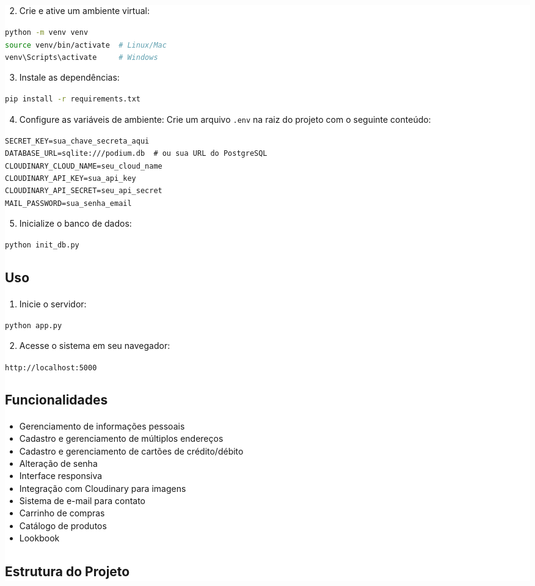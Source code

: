 2. Crie e ative um ambiente virtual:
```bash
python -m venv venv
source venv/bin/activate  # Linux/Mac
venv\Scripts\activate     # Windows
```

3. Instale as dependências:
```bash
pip install -r requirements.txt
```

4. Configure as variáveis de ambiente:
Crie um arquivo `.env` na raiz do projeto com o seguinte conteúdo:
```
SECRET_KEY=sua_chave_secreta_aqui
DATABASE_URL=sqlite:///podium.db  # ou sua URL do PostgreSQL
CLOUDINARY_CLOUD_NAME=seu_cloud_name
CLOUDINARY_API_KEY=sua_api_key
CLOUDINARY_API_SECRET=seu_api_secret
MAIL_PASSWORD=sua_senha_email
```

5. Inicialize o banco de dados:
```bash
python init_db.py
```

## Uso

1. Inicie o servidor:
```bash
python app.py
```

2. Acesse o sistema em seu navegador:
```
http://localhost:5000
```

## Funcionalidades

- Gerenciamento de informações pessoais
- Cadastro e gerenciamento de múltiplos endereços
- Cadastro e gerenciamento de cartões de crédito/débito
- Alteração de senha
- Interface responsiva
- Integração com Cloudinary para imagens
- Sistema de e-mail para contato
- Carrinho de compras
- Catálogo de produtos
- Lookbook

## Estrutura do Projeto
